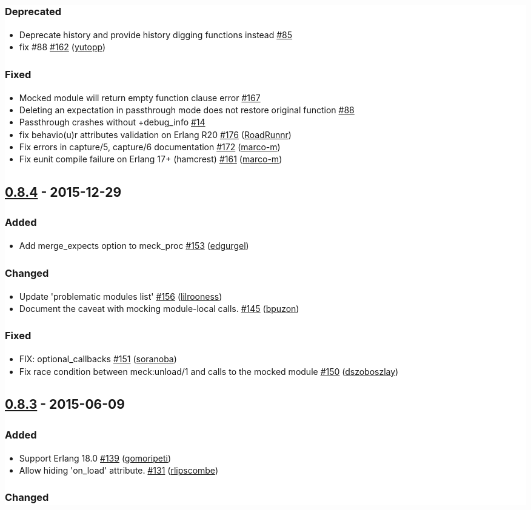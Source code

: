 ### Deprecated

- Deprecate history and provide history digging functions instead  [\#85](https://github.com/eproxus/meck/issues/85)
- fix \#88 [\#162](https://github.com/eproxus/meck/pull/162) ([yutopp](https://github.com/yutopp))

### Fixed

- Mocked module will return empty function clause error [\#167](https://github.com/eproxus/meck/issues/167)
- Deleting an expectation in passthrough mode does not restore original function [\#88](https://github.com/eproxus/meck/issues/88)
- Passthrough crashes without +debug\_info [\#14](https://github.com/eproxus/meck/issues/14)
- fix behavio\(u\)r attributes validation on Erlang R20 [\#176](https://github.com/eproxus/meck/pull/176) ([RoadRunnr](https://github.com/RoadRunnr))
- Fix errors in capture/5, capture/6 documentation [\#172](https://github.com/eproxus/meck/pull/172) ([marco-m](https://github.com/marco-m))
- Fix eunit compile failure on Erlang 17+ \(hamcrest\) [\#161](https://github.com/eproxus/meck/pull/161) ([marco-m](https://github.com/marco-m))

## [0.8.4] - 2015-12-29

### Added

- Add merge\_expects option to meck\_proc [\#153](https://github.com/eproxus/meck/pull/153) ([edgurgel](https://github.com/edgurgel))

### Changed

- Update 'problematic modules list' [\#156](https://github.com/eproxus/meck/pull/156) ([lilrooness](https://github.com/lilrooness))
- Document the caveat with mocking module-local calls. [\#145](https://github.com/eproxus/meck/pull/145) ([bpuzon](https://github.com/bpuzon))

### Fixed

- FIX: optional\_callbacks [\#151](https://github.com/eproxus/meck/pull/151) ([soranoba](https://github.com/soranoba))
- Fix race condition between meck:unload/1 and calls to the mocked module [\#150](https://github.com/eproxus/meck/pull/150) ([dszoboszlay](https://github.com/dszoboszlay))

## [0.8.3] - 2015-06-09

### Added

- Support Erlang 18.0 [\#139](https://github.com/eproxus/meck/pull/139) ([gomoripeti](https://github.com/gomoripeti))
- Allow hiding 'on\_load' attribute. [\#131](https://github.com/eproxus/meck/pull/131) ([rlipscombe](https://github.com/rlipscombe))

### Changed


[Unreleased]: https://github.com/eproxus/meck/compare/0.9.2...HEAD
[0.9.2]: https://github.com/eproxus/meck/compare/0.9.1...0.9.2
[0.9.1]: https://github.com/eproxus/meck/compare/0.9.0...0.9.1
[0.9.0]: https://github.com/eproxus/meck/compare/0.8.13...0.9.0
[0.8.13]: https://github.com/eproxus/meck/compare/0.8.12...0.8.13
[0.8.12]: https://github.com/eproxus/meck/compare/0.8.11...0.8.12
[0.8.11]: https://github.com/eproxus/meck/compare/0.8.10...0.8.11
[0.8.10]: https://github.com/eproxus/meck/compare/0.8.9...0.8.10
[0.8.9]: https://github.com/eproxus/meck/compare/0.8.8...0.8.9
[0.8.8]: https://github.com/eproxus/meck/compare/0.8.7...0.8.8
[0.8.7]: https://github.com/eproxus/meck/compare/0.8.6...0.8.7
[0.8.6]: https://github.com/eproxus/meck/compare/0.8.5...0.8.6
[0.8.5]: https://github.com/eproxus/meck/compare/0.8.4...0.8.5
[0.8.4]: https://github.com/eproxus/meck/compare/0.8.3...0.8.4
[0.8.3]: https://github.com/eproxus/meck/compare/0.8.2...0.8.3
[0.8.2]: https://github.com/eproxus/meck/compare/0.8.1...0.8.2
[0.8.1]: https://github.com/eproxus/meck/compare/0.8...0.8.1
[0.8]: https://github.com/eproxus/meck/compare/0.7.2...0.8
[0.7.2]: https://github.com/eproxus/meck/compare/0.7.1...0.7.2
[0.7.1]: https://github.com/eproxus/meck/compare/0.7...0.7.1
[0.7]: https://github.com/eproxus/meck/compare/0.6.3...0.7
[0.6.3]: https://github.com/eproxus/meck/compare/0.6.2...0.6.3
[0.6.2]: https://github.com/eproxus/meck/compare/0.6.1...0.6.2
[0.6.1]: https://github.com/eproxus/meck/compare/0.6...0.6.1
[0.6]: https://github.com/eproxus/meck/compare/0.5.1...0.6
[0.5.1]: https://github.com/eproxus/meck/compare/0.5...0.5.1
[0.5]: https://github.com/eproxus/meck/releases/tag/0.5
[Keep a Changelog]: https://keepachangelog.com/en/1.0.0/
[Semantic Versioning]: https://semver.org/spec/v2.0.0.html